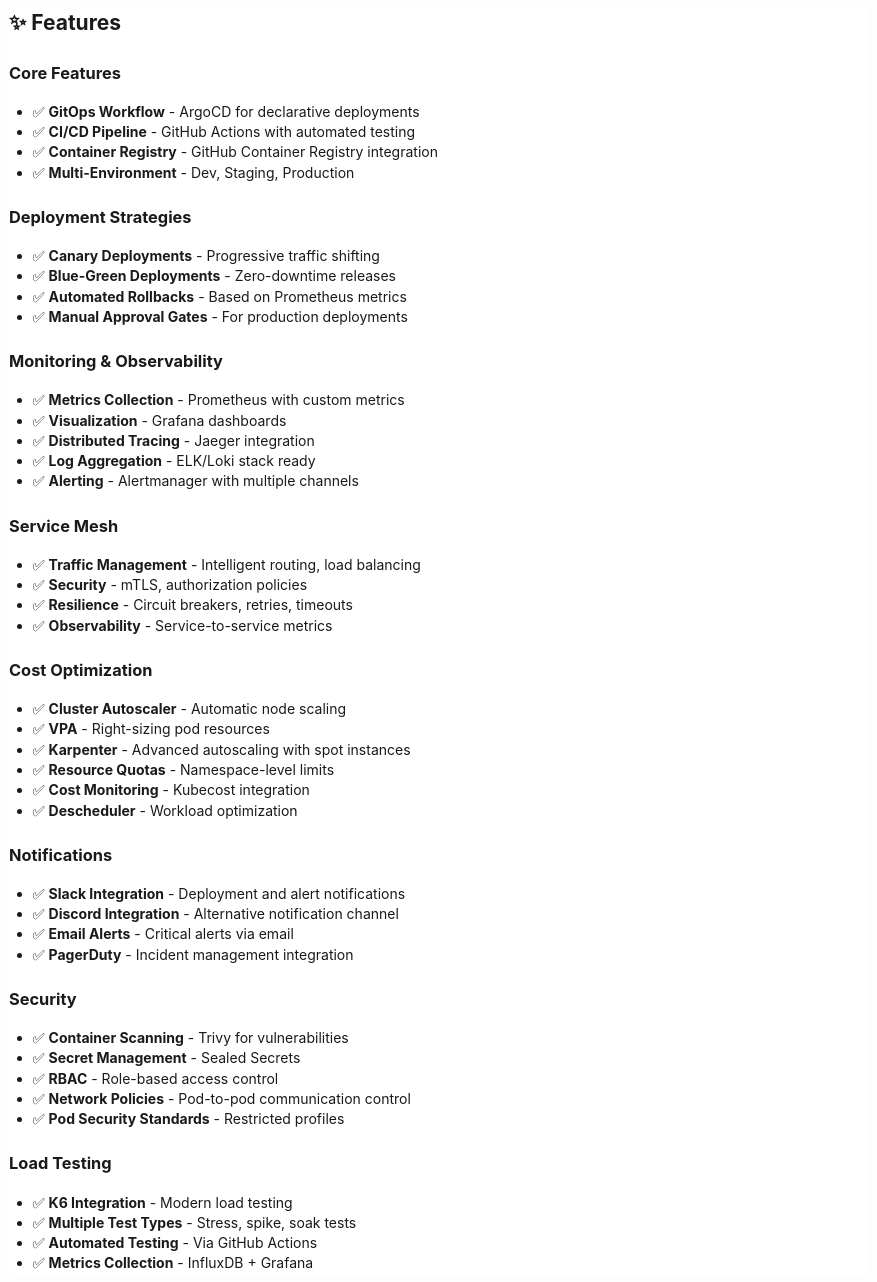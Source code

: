 ## ✨ Features

### Core Features
- ✅ **GitOps Workflow** - ArgoCD for declarative deployments
- ✅ **CI/CD Pipeline** - GitHub Actions with automated testing
- ✅ **Container Registry** - GitHub Container Registry integration
- ✅ **Multi-Environment** - Dev, Staging, Production

### Deployment Strategies
- ✅ **Canary Deployments** - Progressive traffic shifting
- ✅ **Blue-Green Deployments** - Zero-downtime releases
- ✅ **Automated Rollbacks** - Based on Prometheus metrics
- ✅ **Manual Approval Gates** - For production deployments

### Monitoring & Observability
- ✅ **Metrics Collection** - Prometheus with custom metrics
- ✅ **Visualization** - Grafana dashboards
- ✅ **Distributed Tracing** - Jaeger integration
- ✅ **Log Aggregation** - ELK/Loki stack ready
- ✅ **Alerting** - Alertmanager with multiple channels

### Service Mesh
- ✅ **Traffic Management** - Intelligent routing, load balancing
- ✅ **Security** - mTLS, authorization policies
- ✅ **Resilience** - Circuit breakers, retries, timeouts
- ✅ **Observability** - Service-to-service metrics

### Cost Optimization
- ✅ **Cluster Autoscaler** - Automatic node scaling
- ✅ **VPA** - Right-sizing pod resources
- ✅ **Karpenter** - Advanced autoscaling with spot instances
- ✅ **Resource Quotas** - Namespace-level limits
- ✅ **Cost Monitoring** - Kubecost integration
- ✅ **Descheduler** - Workload optimization

### Notifications
- ✅ **Slack Integration** - Deployment and alert notifications
- ✅ **Discord Integration** - Alternative notification channel
- ✅ **Email Alerts** - Critical alerts via email
- ✅ **PagerDuty** - Incident management integration

### Security
- ✅ **Container Scanning** - Trivy for vulnerabilities
- ✅ **Secret Management** - Sealed Secrets
- ✅ **RBAC** - Role-based access control
- ✅ **Network Policies** - Pod-to-pod communication control
- ✅ **Pod Security Standards** - Restricted profiles

### Load Testing
- ✅ **K6 Integration** - Modern load testing
- ✅ **Multiple Test Types** - Stress, spike, soak tests
- ✅ **Automated Testing** - Via GitHub Actions
- ✅ **Metrics Collection** - InfluxDB + Grafana
